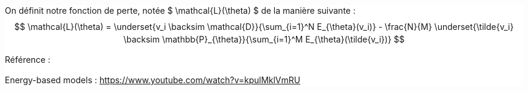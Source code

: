 
On définit notre fonction de perte, notée $ \mathcal{L}(\theta) $ de la manière suivante : 
$$
\mathcal{L}(\theta) = \underset{v_i \backsim \mathcal{D}}{\sum_{i=1}^N E_{\theta}(v_i)} - \frac{N}{M} \underset{\tilde{v_i} \backsim \mathbb{P}_{\theta}}{\sum_{i=1}^M E_{\theta}(\tilde{v_i})}
$$

Référence :

Energy-based models : https://www.youtube.com/watch?v=kpulMklVmRU